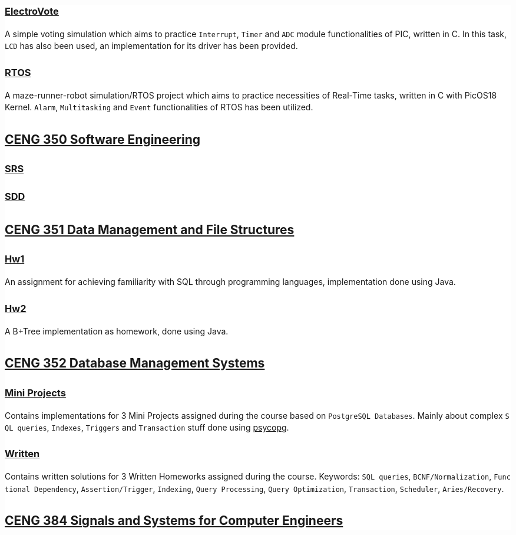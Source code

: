 ### [ElectroVote](https://github.com/ysyesilyurt/PIC-Practices/tree/master/ElectroVote)
A simple voting simulation which aims to practice `Interrupt`, `Timer` and `ADC` module functionalities of PIC, written in C. In this task, `LCD` has also been used, an implementation for its driver has been provided.

### [RTOS](https://github.com/ysyesilyurt/RTOS/tree/a1910d6830673b263d2b6eb48ff7d9d7349495cc)
A maze-runner-robot simulation/RTOS project which aims to practice necessities of Real-Time tasks, written in C with PicOS18 Kernel. `Alarm`, `Multitasking` and `Event` functionalities of RTOS has been utilized. 

## [CENG 350 Software Engineering](https://github.com/ysyesilyurt/Metu-CENG/tree/master/350)
### [SRS](https://github.com/ysyesilyurt/Metu-CENG/tree/master/350/SRS)
### [SDD](https://github.com/ysyesilyurt/Metu-CENG/tree/master/350/SDD)

## [CENG 351 Data Management and File Structures](https://github.com/ysyesilyurt/Metu-CENG/tree/master/351)
### [Hw1](https://github.com/ysyesilyurt/Metu-CENG/tree/master/351/hw1)
An assignment for achieving familiarity with SQL through programming languages, implementation done using Java.
### [Hw2](https://github.com/ysyesilyurt/Metu-CENG/tree/master/351/hw2)
A B+Tree implementation as homework, done using Java.

## [CENG 352 Database Management Systems](https://github.com/ysyesilyurt/Metu-CENG/tree/master/352)
### [Mini Projects](https://github.com/ysyesilyurt/Metu-CENG/tree/master/352/mini-projects)
Contains implementations for 3 Mini Projects assigned during the course based on `PostgreSQL Databases`. Mainly about complex `SQL queries`, `Indexes`, `Triggers` and `Transaction` stuff done using [psycopg](https://www.psycopg.org/docs/).
### [Written](https://github.com/ysyesilyurt/Metu-CENG/tree/master/352/written)
Contains written solutions for 3 Written Homeworks assigned during the course. Keywords: `SQL queries`, `BCNF/Normalization`, `Functional Dependency`, `Assertion/Trigger`, `Indexing`, `Query Processing`, `Query Optimization`, `Transaction`, `Scheduler`, `Aries/Recovery`.

## [CENG 384 Signals and Systems for Computer Engineers](https://github.com/ysyesilyurt/Metu-CENG/tree/master/384)
